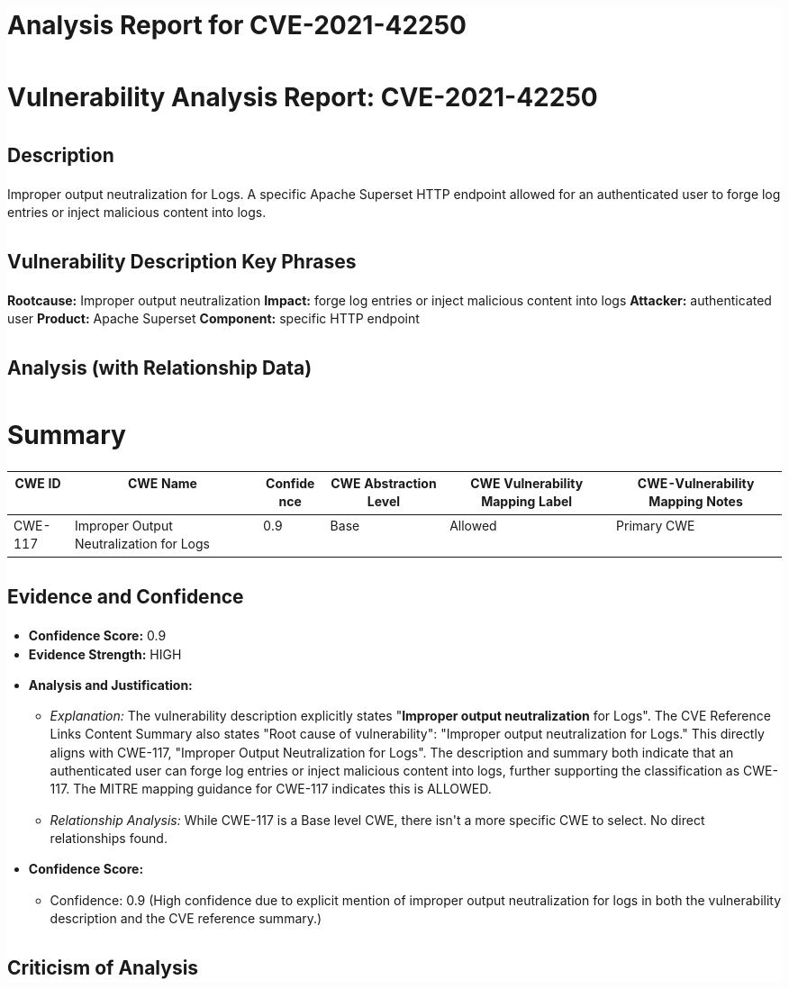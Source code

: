 # Analysis Report for CVE-2021-42250

# Vulnerability Analysis Report: CVE-2021-42250

## Description

Improper output neutralization for Logs. A specific Apache Superset HTTP endpoint allowed for an authenticated user to forge log entries or inject malicious content into logs.

## Vulnerability Description Key Phrases

**Rootcause:** Improper output neutralization
**Impact:** forge log entries or inject malicious content into logs
**Attacker:** authenticated user
**Product:** Apache Superset
**Component:** specific HTTP endpoint

## Analysis (with Relationship Data)

# Summary
| CWE ID | CWE Name | Confidence | CWE Abstraction Level | CWE Vulnerability Mapping Label | CWE-Vulnerability Mapping Notes |
|---|---|---|---|---|---|
| CWE-117 | Improper Output Neutralization for Logs | 0.9 | Base | Allowed | Primary CWE |

## Evidence and Confidence

*   **Confidence Score:** 0.9
*   **Evidence Strength:** HIGH

- **Analysis and Justification:**  
  - *Explanation:* The vulnerability description explicitly states "**Improper output neutralization** for Logs". The CVE Reference Links Content Summary also states "Root cause of vulnerability": "Improper output neutralization for Logs." This directly aligns with CWE-117, "Improper Output Neutralization for Logs". The description and summary both indicate that an authenticated user can forge log entries or inject malicious content into logs, further supporting the classification as CWE-117. The MITRE mapping guidance for CWE-117 indicates this is ALLOWED.

  - *Relationship Analysis:* While CWE-117 is a Base level CWE, there isn't a more specific CWE to select. No direct relationships found.

- **Confidence Score:**  
  - Confidence: 0.9 (High confidence due to explicit mention of improper output neutralization for logs in both the vulnerability description and the CVE reference summary.)

## Criticism of Analysis
